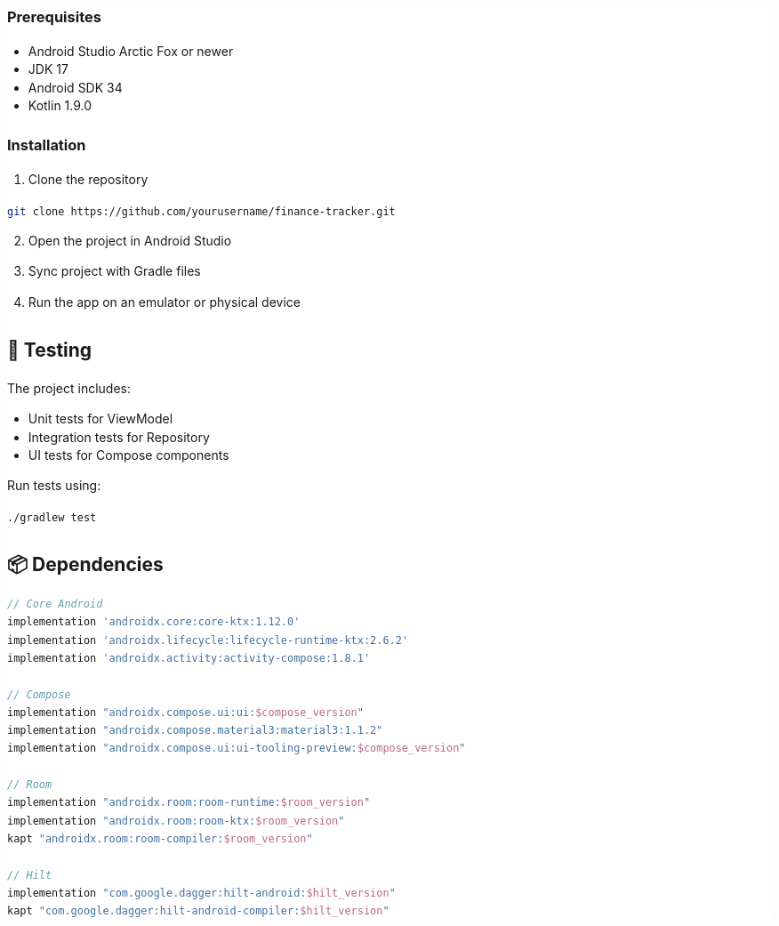 ### Prerequisites
- Android Studio Arctic Fox or newer
- JDK 17
- Android SDK 34
- Kotlin 1.9.0

### Installation
1. Clone the repository
```bash
git clone https://github.com/yourusername/finance-tracker.git
```

2. Open the project in Android Studio

3. Sync project with Gradle files

4. Run the app on an emulator or physical device

## 🧪 Testing

The project includes:
- Unit tests for ViewModel
- Integration tests for Repository
- UI tests for Compose components

Run tests using:
```bash
./gradlew test
```

## 📦 Dependencies

```gradle
// Core Android
implementation 'androidx.core:core-ktx:1.12.0'
implementation 'androidx.lifecycle:lifecycle-runtime-ktx:2.6.2'
implementation 'androidx.activity:activity-compose:1.8.1'

// Compose
implementation "androidx.compose.ui:ui:$compose_version"
implementation "androidx.compose.material3:material3:1.1.2"
implementation "androidx.compose.ui:ui-tooling-preview:$compose_version"

// Room
implementation "androidx.room:room-runtime:$room_version"
implementation "androidx.room:room-ktx:$room_version"
kapt "androidx.room:room-compiler:$room_version"

// Hilt
implementation "com.google.dagger:hilt-android:$hilt_version"
kapt "com.google.dagger:hilt-android-compiler:$hilt_version"
```
